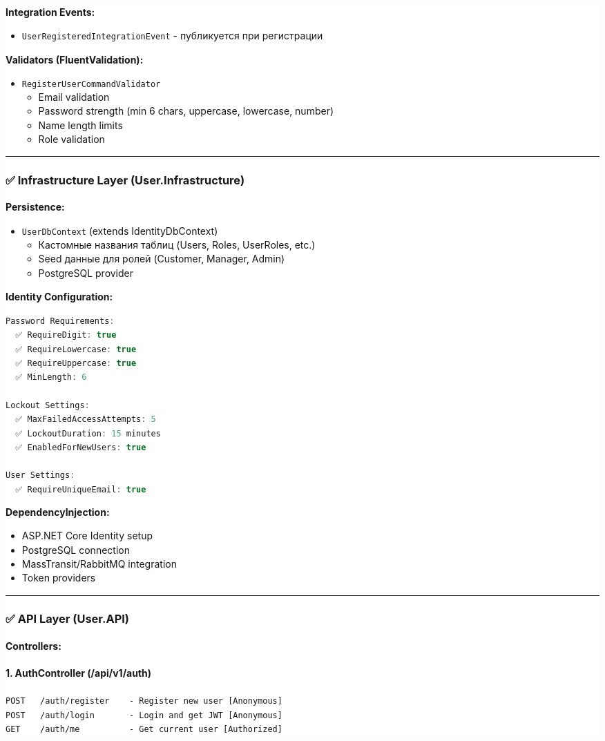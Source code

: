 **Integration Events:**
- `UserRegisteredIntegrationEvent` - публикуется при регистрации

**Validators (FluentValidation):**
- `RegisterUserCommandValidator`
  - Email validation
  - Password strength (min 6 chars, uppercase, lowercase, number)
  - Name length limits
  - Role validation

---

### ✅ Infrastructure Layer (User.Infrastructure)

**Persistence:**
- `UserDbContext` (extends IdentityDbContext)
  - Кастомные названия таблиц (Users, Roles, UserRoles, etc.)
  - Seed данные для ролей (Customer, Manager, Admin)
  - PostgreSQL provider

**Identity Configuration:**
```csharp
Password Requirements:
  ✅ RequireDigit: true
  ✅ RequireLowercase: true
  ✅ RequireUppercase: true
  ✅ MinLength: 6

Lockout Settings:
  ✅ MaxFailedAccessAttempts: 5
  ✅ LockoutDuration: 15 minutes
  ✅ EnabledForNewUsers: true

User Settings:
  ✅ RequireUniqueEmail: true
```

**DependencyInjection:**
- ASP.NET Core Identity setup
- PostgreSQL connection
- MassTransit/RabbitMQ integration
- Token providers

---

### ✅ API Layer (User.API)

**Controllers:**

#### 1. AuthController (/api/v1/auth)
```
POST   /auth/register    - Register new user [Anonymous]
POST   /auth/login       - Login and get JWT [Anonymous]
GET    /auth/me          - Get current user [Authorized]
```
